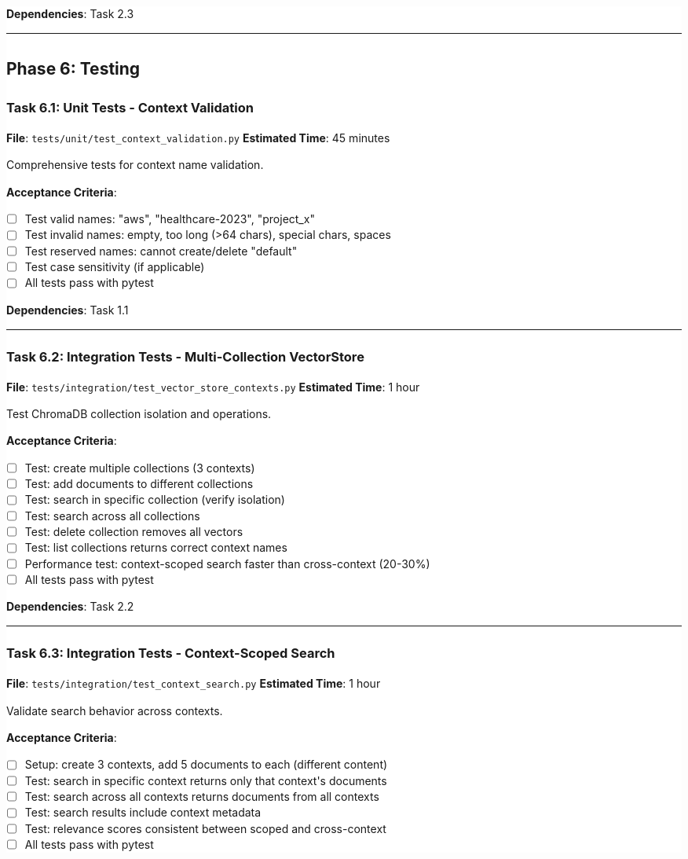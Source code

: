 **Dependencies**: Task 2.3

---

## Phase 6: Testing

### Task 6.1: Unit Tests - Context Validation
**File**: `tests/unit/test_context_validation.py`
**Estimated Time**: 45 minutes

Comprehensive tests for context name validation.

**Acceptance Criteria**:
- [ ] Test valid names: "aws", "healthcare-2023", "project_x"
- [ ] Test invalid names: empty, too long (>64 chars), special chars, spaces
- [ ] Test reserved names: cannot create/delete "default"
- [ ] Test case sensitivity (if applicable)
- [ ] All tests pass with pytest

**Dependencies**: Task 1.1

---

### Task 6.2: Integration Tests - Multi-Collection VectorStore
**File**: `tests/integration/test_vector_store_contexts.py`
**Estimated Time**: 1 hour

Test ChromaDB collection isolation and operations.

**Acceptance Criteria**:
- [ ] Test: create multiple collections (3 contexts)
- [ ] Test: add documents to different collections
- [ ] Test: search in specific collection (verify isolation)
- [ ] Test: search across all collections
- [ ] Test: delete collection removes all vectors
- [ ] Test: list collections returns correct context names
- [ ] Performance test: context-scoped search faster than cross-context (20-30%)
- [ ] All tests pass with pytest

**Dependencies**: Task 2.2

---

### Task 6.3: Integration Tests - Context-Scoped Search
**File**: `tests/integration/test_context_search.py`
**Estimated Time**: 1 hour

Validate search behavior across contexts.

**Acceptance Criteria**:
- [ ] Setup: create 3 contexts, add 5 documents to each (different content)
- [ ] Test: search in specific context returns only that context's documents
- [ ] Test: search across all contexts returns documents from all contexts
- [ ] Test: search results include context metadata
- [ ] Test: relevance scores consistent between scoped and cross-context
- [ ] All tests pass with pytest
